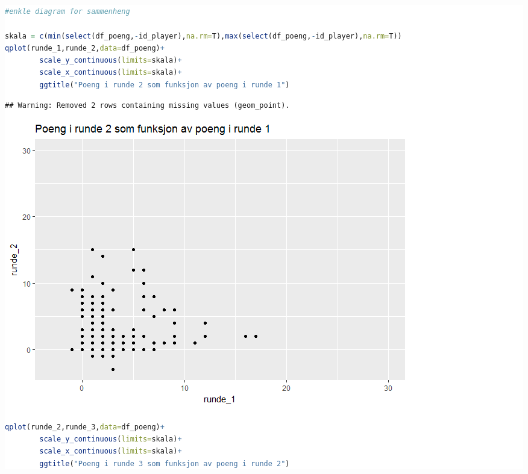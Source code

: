 ``` r
#enkle diagram for sammenheng

skala = c(min(select(df_poeng,-id_player),na.rm=T),max(select(df_poeng,-id_player),na.rm=T))
qplot(runde_1,runde_2,data=df_poeng)+
        scale_y_continuous(limits=skala)+
        scale_x_continuous(limits=skala)+
        ggtitle("Poeng i runde 2 som funksjon av poeng i runde 1")
```

    ## Warning: Removed 2 rows containing missing values (geom_point).

![](lagutvikling_5_files/figure-markdown_github/unnamed-chunk-12-1.png)

``` r
qplot(runde_2,runde_3,data=df_poeng)+
        scale_y_continuous(limits=skala)+
        scale_x_continuous(limits=skala)+
        ggtitle("Poeng i runde 3 som funksjon av poeng i runde 2")
```
